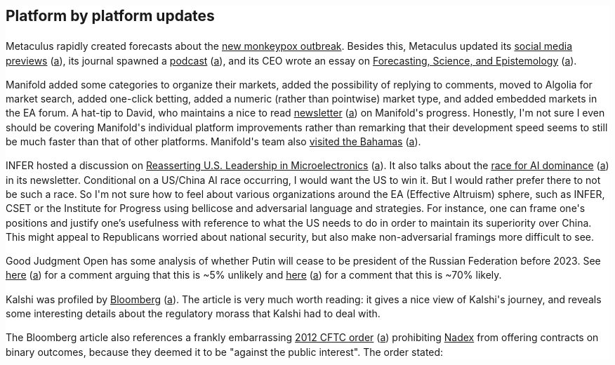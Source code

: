 ## Platform by platform updates

Metaculus rapidly created forecasts about the [new monkeypox outbreak](https://www.metaculus.com/questions/?search=cat:bio--infectious-disease--monkeypox). Besides this, Metaculus updated its [social media previews](https://twitter.com/TetraspaceWest/status/1523115069252734977) ([a](http://web.archive.org/web/20220508013912/https://twitter.com/TetraspaceWest/status/1523115069252734977)), its journal spawned a [podcast](https://podcasts.apple.com/us/podcast/the-metaculus-journal/id1620850917) ([a](http://web.archive.org/web/20220603013516/https://podcasts.apple.com/us/podcast/the-metaculus-journal/id1620850917)), and its CEO wrote an essay on [Forecasting, Science, and Epistemology](https://metaculus.medium.com/forecasting-science-and-epistemology-d962de541a1f) ([a](http://web.archive.org/web/20220603013055/https://metaculus.medium.com/forecasting-science-and-epistemology-d962de541a1f)).

Manifold added some categories to organize their markets, added the possibility of replying to comments, moved to Algolia for market search, added one-click betting, added a numeric (rather than pointwise) market type, and added embedded markets in the EA forum. A hat-tip to David, who maintains a nice to read [newsletter](https://news.manifold.markets/) ([a](http://web.archive.org/web/20220603013524/https://news.manifold.markets/)) on Manifold's progress. Honestly, I'm not sure I even should be covering Manifold's individual platform improvements rather than remarking that their development speed seems to still be much faster than that of other platforms. Manifold's team also [visited the Bahamas](https://news.manifold.markets/p/above-the-fold-bahamas-edition?s=r) ([a](http://web.archive.org/web/20220603013548/https://news.manifold.markets/p/above-the-fold-bahamas-edition?s=r)).

INFER hosted a discussion on [Reasserting U.S. Leadership in Microelectronics](https://www.youtube.com/watch?v=5QKFFWISwhc) ([a](http://web.archive.org/web/20220603013307/https://www.youtube.com/watch?v=5QKFFWISwhc)). It also talks about the [race for AI dominance](https://mailchi.mp/cultivatelabs/2ejh0318wr-8876713?e=6a740e6197) ([a](http://web.archive.org/web/20220603013104/https://mailchi.mp/cultivatelabs/2ejh0318wr-8876713?e=6a740e6197)) in its newsletter. Conditional on a US/China AI race occurring, I would want the US to win it. But I would rather prefer there to not be such a race. So I'm not sure how to feel about various organizations around the EA (Effective Altruism) sphere, such as INFER, CSET or the Institute for Progress using bellicose and adversarial language and strategies. For instance, one can frame one's positions and justify one’s usefulness with reference to what the US needs to do in order to maintain its superiority over China. This might appeal to Republicans worried about national security, but also make non-adversarial framings more difficult to see.

Good Judgment Open has some analysis of whether Putin will cease to be president of the Russian Federation before 2023. See [here](https://www.gjopen.com/comments/1447459) ([a](http://web.archive.org/web/20220603013854/https://www.gjopen.com/comments/1447459)) for a comment arguing that this is ~5% unlikely and [here](https://www.gjopen.com/comments/1449378) ([a](http://web.archive.org/web/20220603013947/https://www.gjopen.com/comments/1449378)) for a comment that this is ~70% likely.

Kalshi was profiled by [Bloomberg](https://www.bloomberg.com/news/features/2022-05-26/kalshi-s-stock-market-of-the-world-let-s-you-bet-on-anything) ([a](http://web.archive.org/web/20220527013329/https://www.bloomberg.com/news/features/2022-05-26/kalshi-s-stock-market-of-the-world-let-s-you-bet-on-anything)). The article is very much worth reading: it gives a nice view of Kalshi's journey, and reveals some interesting details about the regulatory morass that Kalshi had to deal with.

The Bloomberg article also references a frankly embarrassing [2012 CFTC order](https://www.cftc.gov/sites/default/files/stellent/groups/public/@rulesandproducts/documents/ifdocs/nadexorder040212.pdf) ([a](http://web.archive.org/web/20220120141804/https://www.cftc.gov/sites/default/files/stellent/groups/public/@rulesandproducts/documents/ifdocs/nadexorder040212.pdf)) prohibiting [Nadex](https://wikipedia.org/wiki/Nadex) from offering contracts on binary outcomes, because they deemed it to be "against the public interest". The order stated:
